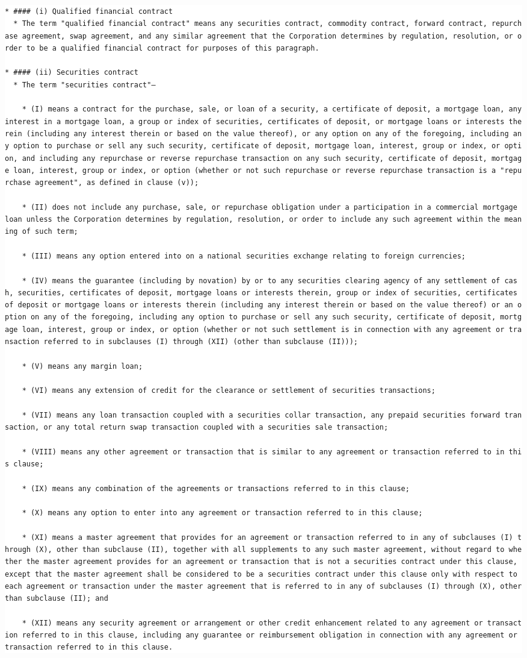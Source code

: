     * #### (i) Qualified financial contract
      * The term "qualified financial contract" means any securities contract, commodity contract, forward contract, repurchase agreement, swap agreement, and any similar agreement that the Corporation determines by regulation, resolution, or order to be a qualified financial contract for purposes of this paragraph.

    * #### (ii) Securities contract
      * The term "securities contract"—

        * (I) means a contract for the purchase, sale, or loan of a security, a certificate of deposit, a mortgage loan, any interest in a mortgage loan, a group or index of securities, certificates of deposit, or mortgage loans or interests therein (including any interest therein or based on the value thereof), or any option on any of the foregoing, including any option to purchase or sell any such security, certificate of deposit, mortgage loan, interest, group or index, or option, and including any repurchase or reverse repurchase transaction on any such security, certificate of deposit, mortgage loan, interest, group or index, or option (whether or not such repurchase or reverse repurchase transaction is a "repurchase agreement", as defined in clause (v));

        * (II) does not include any purchase, sale, or repurchase obligation under a participation in a commercial mortgage loan unless the Corporation determines by regulation, resolution, or order to include any such agreement within the meaning of such term;

        * (III) means any option entered into on a national securities exchange relating to foreign currencies;

        * (IV) means the guarantee (including by novation) by or to any securities clearing agency of any settlement of cash, securities, certificates of deposit, mortgage loans or interests therein, group or index of securities, certificates of deposit or mortgage loans or interests therein (including any interest therein or based on the value thereof) or an option on any of the foregoing, including any option to purchase or sell any such security, certificate of deposit, mortgage loan, interest, group or index, or option (whether or not such settlement is in connection with any agreement or transaction referred to in subclauses (I) through (XII) (other than subclause (II)));

        * (V) means any margin loan;

        * (VI) means any extension of credit for the clearance or settlement of securities transactions;

        * (VII) means any loan transaction coupled with a securities collar transaction, any prepaid securities forward transaction, or any total return swap transaction coupled with a securities sale transaction;

        * (VIII) means any other agreement or transaction that is similar to any agreement or transaction referred to in this clause;

        * (IX) means any combination of the agreements or transactions referred to in this clause;

        * (X) means any option to enter into any agreement or transaction referred to in this clause;

        * (XI) means a master agreement that provides for an agreement or transaction referred to in any of subclauses (I) through (X), other than subclause (II), together with all supplements to any such master agreement, without regard to whether the master agreement provides for an agreement or transaction that is not a securities contract under this clause, except that the master agreement shall be considered to be a securities contract under this clause only with respect to each agreement or transaction under the master agreement that is referred to in any of subclauses (I) through (X), other than subclause (II); and

        * (XII) means any security agreement or arrangement or other credit enhancement related to any agreement or transaction referred to in this clause, including any guarantee or reimbursement obligation in connection with any agreement or transaction referred to in this clause.
